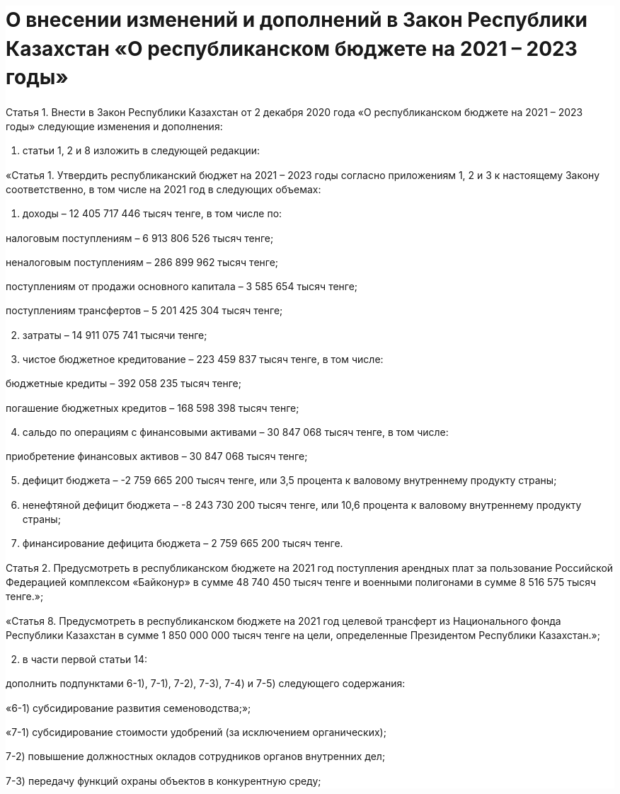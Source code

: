 # О внесении изменений и дополнений в Закон  Республики Казахстан «О республиканском                  бюджете на 2021 – 2023 годы» 

Статья 1. Внести в Закон Республики Казахстан от 2 декабря 2020 года «О республиканском бюджете на 2021 – 2023 годы» следующие изменения и дополнения:

1) статьи 1, 2 и 8 изложить в следующей редакции:

«Статья 1. Утвердить республиканский бюджет на 2021 – 2023 годы согласно приложениям 1, 2 и 3 к настоящему Закону соответственно,  в том числе на 2021 год в следующих объемах:

1) доходы – 12 405 717 446 тысяч тенге, в том числе по:

налоговым поступлениям – 6 913 806 526 тысяч тенге;

неналоговым поступлениям – 286 899 962 тысяч тенге;

поступлениям от продажи основного капитала – 3 585 654 тысяч  тенге;

поступлениям трансфертов – 5 201 425 304 тысяч тенге;

2) затраты – 14 911 075 741 тысячи тенге;

3) чистое бюджетное кредитование – 223 459 837 тысяч тенге,  в том числе:

бюджетные кредиты – 392 058 235 тысяч тенге;

погашение бюджетных кредитов – 168 598 398 тысяч тенге;

4) сальдо по операциям с финансовыми активами – 30 847 068  тысяч тенге, в том числе:

приобретение финансовых активов – 30 847 068 тысяч тенге;

5) дефицит бюджета – -2 759 665 200 тысяч тенге, или 3,5 процента  к валовому внутреннему продукту страны;

6) ненефтяной дефицит бюджета – -8 243 730 200 тысяч  тенге, или 10,6 процента к валовому внутреннему продукту  страны;

7) финансирование дефицита бюджета – 2 759 665 200 тысяч  тенге.

Статья 2. Предусмотреть в республиканском бюджете на 2021 год поступления арендных плат за пользование Российской Федерацией комплексом «Байконур» в сумме 48 740 450 тысяч тенге и военными полигонами в сумме 8 516 575 тысяч тенге.»;

«Статья 8. Предусмотреть в республиканском бюджете на 2021 год целевой трансферт из Национального фонда Республики Казахстан  в сумме 1 850 000 000 тысяч тенге на цели, определенные Президентом Республики Казахстан.»;

2) в части первой статьи 14:

дополнить подпунктами 6-1), 7-1), 7-2), 7-3), 7-4) и 7-5) следующего содержания:

«6-1) субсидирование развития семеноводства;»;

«7-1) субсидирование стоимости удобрений (за исключением органических);

7-2) повышение должностных окладов сотрудников органов внутренних дел;

7-3) передачу функций охраны объектов в конкурентную  среду;
